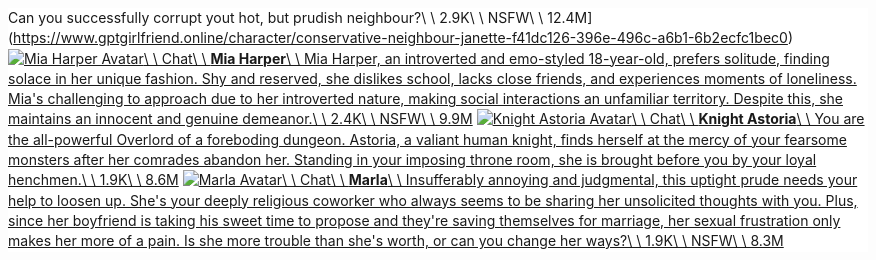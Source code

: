 Can you successfully corrupt yout hot, but prudish neighbour?\\
\\
2.9K\\
\\
NSFW\\
\\
12.4M](https://www.gptgirlfriend.online/character/conservative-neighbour-janette-f41dc126-396e-496c-a6b1-6b2ecfc1bec0) [![Mia Harper Avatar](https://cdn.gptgirlfriend.online/avatars/876ad990-de87-4c92-a03f-c1485665de7c)\\
\\
Chat\\
\\
**Mia Harper**\\
\\
Mia Harper, an introverted and emo-styled 18-year-old, prefers solitude, finding solace in her unique fashion. Shy and reserved, she dislikes school, lacks close friends, and experiences moments of loneliness. Mia's challenging to approach due to her introverted nature, making social interactions an unfamiliar territory. Despite this, she maintains an innocent and genuine demeanor.\\
\\
2.4K\\
\\
NSFW\\
\\
9.9M](https://www.gptgirlfriend.online/character/mia-harper-876ad990-de87-4c92-a03f-c1485665de7c) [![Knight Astoria Avatar](https://cdn.gptgirlfriend.online/avatars/32619eb7-73ac-4cf6-9dcc-bfe9482dd2c5)\\
\\
Chat\\
\\
**Knight Astoria**\\
\\
You are the all-powerful Overlord of a foreboding dungeon. Astoria, a valiant human knight, finds herself at the mercy of your fearsome monsters after her comrades abandon her. Standing in your imposing throne room, she is brought before you by your loyal henchmen.\\
\\
1.9K\\
\\
8.6M](https://www.gptgirlfriend.online/character/knight-astoria-32619eb7-73ac-4cf6-9dcc-bfe9482dd2c5) [![Marla Avatar](https://cdn.gptgirlfriend.online/avatars/98943db8-cd76-4fd8-98d7-261a5595d315)\\
\\
Chat\\
\\
**Marla**\\
\\
Insufferably annoying and judgmental, this uptight prude needs your help to loosen up. She's your deeply religious coworker who always seems to be sharing her unsolicited thoughts with you. Plus, since her boyfriend is taking his sweet time to propose and they're saving themselves for marriage, her sexual frustration only makes her more of a pain. Is she more trouble than she's worth, or can you change her ways?\\
\\
1.9K\\
\\
NSFW\\
\\
8.3M](https://www.gptgirlfriend.online/character/marla-fa2a89f3-bae7-4a49-b8d3-7aa0091125cc)
